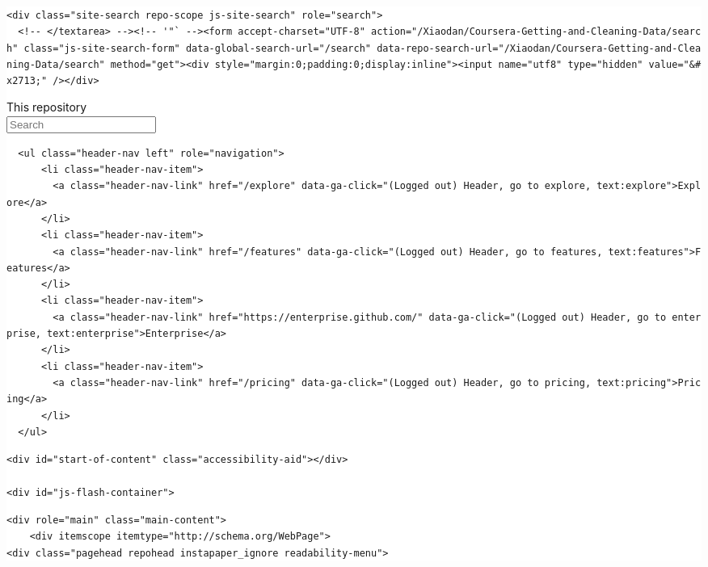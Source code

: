     <div class="site-search repo-scope js-site-search" role="search">
      <!-- </textarea> --><!-- '"` --><form accept-charset="UTF-8" action="/Xiaodan/Coursera-Getting-and-Cleaning-Data/search" class="js-site-search-form" data-global-search-url="/search" data-repo-search-url="/Xiaodan/Coursera-Getting-and-Cleaning-Data/search" method="get"><div style="margin:0;padding:0;display:inline"><input name="utf8" type="hidden" value="&#x2713;" /></div>
  <label class="js-chromeless-input-container form-control">
    <div class="scope-badge">This repository</div>
    <input type="text"
      class="js-site-search-focus js-site-search-field is-clearable chromeless-input"
      data-hotkey="s"
      name="q"
      placeholder="Search"
      aria-label="Search this repository"
      data-global-scope-placeholder="Search GitHub"
      data-repo-scope-placeholder="Search"
      tabindex="1"
      autocapitalize="off">
  </label>
</form>
    </div>

      <ul class="header-nav left" role="navigation">
          <li class="header-nav-item">
            <a class="header-nav-link" href="/explore" data-ga-click="(Logged out) Header, go to explore, text:explore">Explore</a>
          </li>
          <li class="header-nav-item">
            <a class="header-nav-link" href="/features" data-ga-click="(Logged out) Header, go to features, text:features">Features</a>
          </li>
          <li class="header-nav-item">
            <a class="header-nav-link" href="https://enterprise.github.com/" data-ga-click="(Logged out) Header, go to enterprise, text:enterprise">Enterprise</a>
          </li>
          <li class="header-nav-item">
            <a class="header-nav-link" href="/pricing" data-ga-click="(Logged out) Header, go to pricing, text:pricing">Pricing</a>
          </li>
      </ul>

  </div>
</div>



    <div id="start-of-content" class="accessibility-aid"></div>

    <div id="js-flash-container">
</div>


    <div role="main" class="main-content">
        <div itemscope itemtype="http://schema.org/WebPage">
    <div class="pagehead repohead instapaper_ignore readability-menu">
